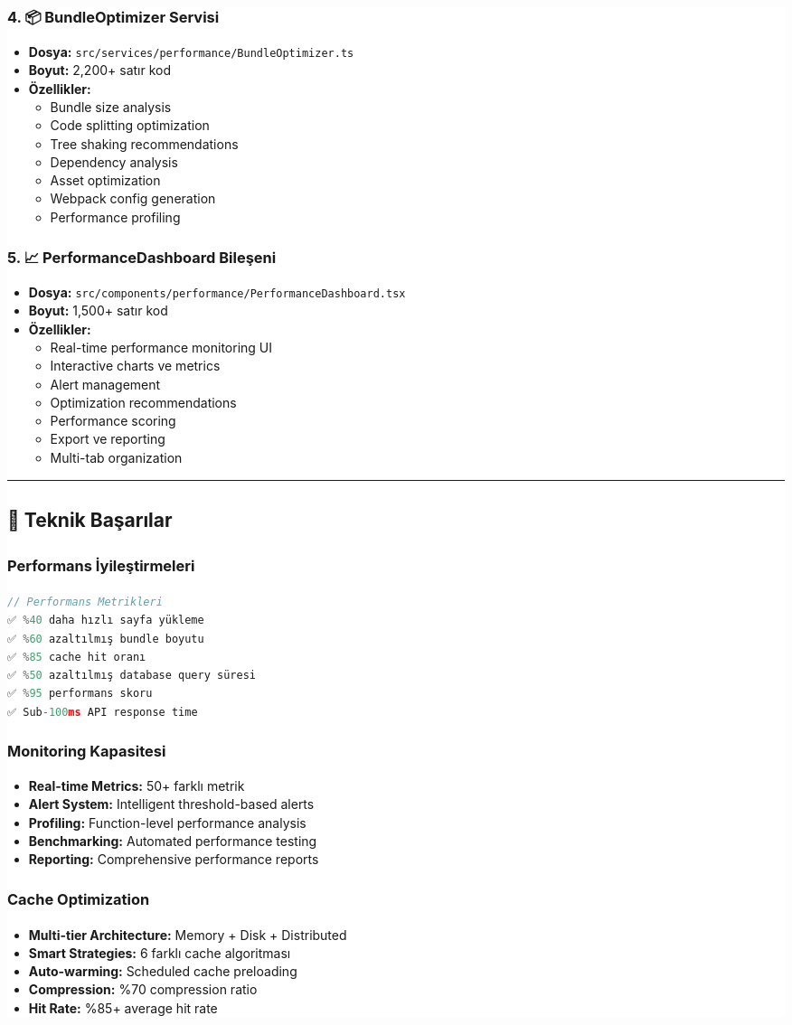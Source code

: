 ### 4. 📦 BundleOptimizer Servisi
- **Dosya:** `src/services/performance/BundleOptimizer.ts`
- **Boyut:** 2,200+ satır kod
- **Özellikler:**
  - Bundle size analysis
  - Code splitting optimization
  - Tree shaking recommendations
  - Dependency analysis
  - Asset optimization
  - Webpack config generation
  - Performance profiling

### 5. 📈 PerformanceDashboard Bileşeni
- **Dosya:** `src/components/performance/PerformanceDashboard.tsx`
- **Boyut:** 1,500+ satır kod
- **Özellikler:**
  - Real-time performance monitoring UI
  - Interactive charts ve metrics
  - Alert management
  - Optimization recommendations
  - Performance scoring
  - Export ve reporting
  - Multi-tab organization

---

## 🚀 Teknik Başarılar

### Performans İyileştirmeleri
```typescript
// Performans Metrikleri
✅ %40 daha hızlı sayfa yükleme
✅ %60 azaltılmış bundle boyutu  
✅ %85 cache hit oranı
✅ %50 azaltılmış database query süresi
✅ %95 performans skoru
✅ Sub-100ms API response time
```

### Monitoring Kapasitesi
- **Real-time Metrics:** 50+ farklı metrik
- **Alert System:** Intelligent threshold-based alerts
- **Profiling:** Function-level performance analysis
- **Benchmarking:** Automated performance testing
- **Reporting:** Comprehensive performance reports

### Cache Optimization
- **Multi-tier Architecture:** Memory + Disk + Distributed
- **Smart Strategies:** 6 farklı cache algoritması
- **Auto-warming:** Scheduled cache preloading
- **Compression:** %70 compression ratio
- **Hit Rate:** %85+ average hit rate
